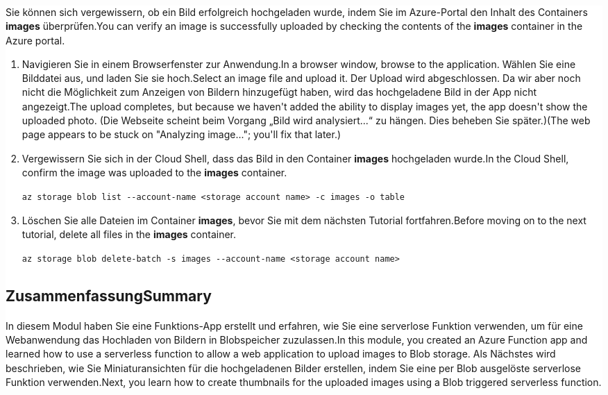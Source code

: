 <span data-ttu-id="dbaf8-226">Sie können sich vergewissern, ob ein Bild erfolgreich hochgeladen wurde, indem Sie im Azure-Portal den Inhalt des Containers **images** überprüfen.</span><span class="sxs-lookup"><span data-stu-id="dbaf8-226">You can verify an image is successfully uploaded by checking the contents of the **images** container in the Azure portal.</span></span>

1. <span data-ttu-id="dbaf8-227">Navigieren Sie in einem Browserfenster zur Anwendung.</span><span class="sxs-lookup"><span data-stu-id="dbaf8-227">In a browser window, browse to the application.</span></span> <span data-ttu-id="dbaf8-228">Wählen Sie eine Bilddatei aus, und laden Sie sie hoch.</span><span class="sxs-lookup"><span data-stu-id="dbaf8-228">Select an image file and upload it.</span></span> <span data-ttu-id="dbaf8-229">Der Upload wird abgeschlossen. Da wir aber noch nicht die Möglichkeit zum Anzeigen von Bildern hinzugefügt haben, wird das hochgeladene Bild in der App nicht angezeigt.</span><span class="sxs-lookup"><span data-stu-id="dbaf8-229">The upload completes, but because we haven't added the ability to display images yet, the app doesn't show the uploaded photo.</span></span> <span data-ttu-id="dbaf8-230">(Die Webseite scheint beim Vorgang „Bild wird analysiert...“ zu hängen. Dies beheben Sie später.)</span><span class="sxs-lookup"><span data-stu-id="dbaf8-230">(The web page appears to be stuck on "Analyzing image..."; you'll fix that later.)</span></span>

1. <span data-ttu-id="dbaf8-231">Vergewissern Sie sich in der Cloud Shell, dass das Bild in den Container **images** hochgeladen wurde.</span><span class="sxs-lookup"><span data-stu-id="dbaf8-231">In the Cloud Shell, confirm the image was uploaded to the **images** container.</span></span>

    ```azurecli
    az storage blob list --account-name <storage account name> -c images -o table
    ```

1. <span data-ttu-id="dbaf8-232">Löschen Sie alle Dateien im Container **images**, bevor Sie mit dem nächsten Tutorial fortfahren.</span><span class="sxs-lookup"><span data-stu-id="dbaf8-232">Before moving on to the next tutorial, delete all files in the **images** container.</span></span>

    ```azurecli
    az storage blob delete-batch -s images --account-name <storage account name>
    ```


## <a name="summary"></a><span data-ttu-id="dbaf8-233">Zusammenfassung</span><span class="sxs-lookup"><span data-stu-id="dbaf8-233">Summary</span></span>

<span data-ttu-id="dbaf8-234">In diesem Modul haben Sie eine Funktions-App erstellt und erfahren, wie Sie eine serverlose Funktion verwenden, um für eine Webanwendung das Hochladen von Bildern in Blobspeicher zuzulassen.</span><span class="sxs-lookup"><span data-stu-id="dbaf8-234">In this module, you created an Azure Function app and learned how to use a serverless function to allow a web application to upload images to Blob storage.</span></span> <span data-ttu-id="dbaf8-235">Als Nächstes wird beschrieben, wie Sie Miniaturansichten für die hochgeladenen Bilder erstellen, indem Sie eine per Blob ausgelöste serverlose Funktion verwenden.</span><span class="sxs-lookup"><span data-stu-id="dbaf8-235">Next, you learn how to create thumbnails for the uploaded images using a Blob triggered serverless function.</span></span>
